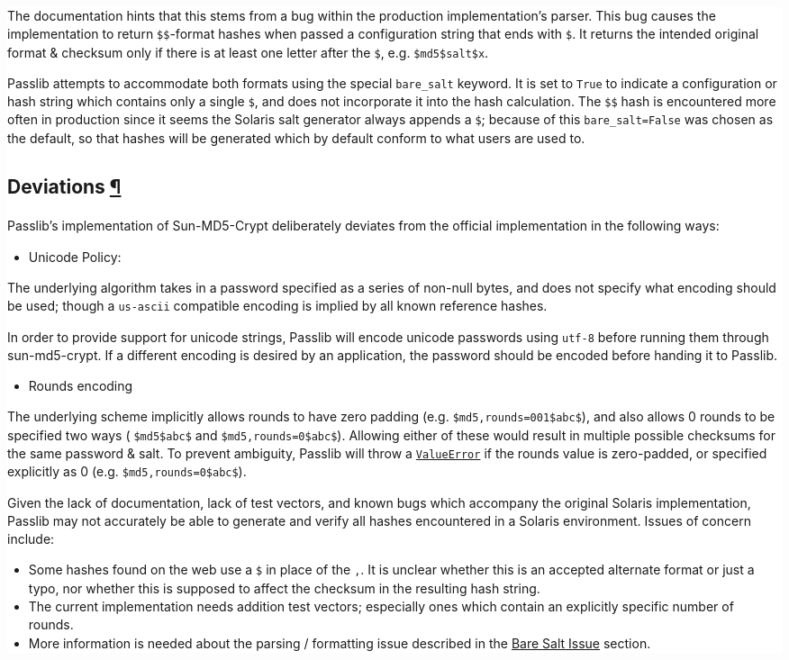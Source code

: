 The documentation hints that this stems from a bug within the production
implementation’s parser. This bug causes the implementation to return
`$$`-format hashes when passed a configuration string that ends with `$`.
It returns the intended original format & checksum
only if there is at least one letter after the `$`, e.g. `$md5$salt$x`.

Passlib attempts to accommodate both formats using the special `bare_salt`
keyword. It is set to `True` to indicate a configuration or hash string which
contains only a single `$`, and does not incorporate it into the hash calculation.
The `$$` hash is encountered more often in production since it seems
the Solaris salt generator always appends a `$`; because of this `bare_salt=False`
was chosen as the default, so that hashes will be generated which by default
conform to what users are used to.

## Deviations [¶](https://passlib.readthedocs.io/en/stable/lib/passlib.hash.sun_md5_crypt.html\#deviations "Permalink to this headline")

Passlib’s implementation of Sun-MD5-Crypt deliberately
deviates from the official implementation in the following ways:

- Unicode Policy:

The underlying algorithm takes in a password specified
as a series of non-null bytes, and does not specify what encoding
should be used; though a `us-ascii` compatible encoding
is implied by all known reference hashes.

In order to provide support for unicode strings,
Passlib will encode unicode passwords using `utf-8`
before running them through sun-md5-crypt. If a different
encoding is desired by an application, the password should be encoded
before handing it to Passlib.

- Rounds encoding

The underlying scheme implicitly allows rounds to have zero padding (e.g. `$md5,rounds=001$abc$`),
and also allows 0 rounds to be specified two ways ( `$md5$abc$` and `$md5,rounds=0$abc$`).
Allowing either of these would result in multiple possible checksums
for the same password & salt. To prevent ambiguity,
Passlib will throw a [`ValueError`](https://docs.python.org/3/library/exceptions.html#ValueError "(in Python v3.9)") if the rounds value is zero-padded,
or specified explicitly as 0 (e.g. `$md5,rounds=0$abc$`).


Given the lack of documentation, lack of test vectors, and known bugs
which accompany the original Solaris implementation, Passlib may not
accurately be able to generate and verify all hashes encountered in a
Solaris environment. Issues of concern include:

- Some hashes found on the web use a `$` in place of the `,`.
It is unclear whether this is an accepted alternate format or just a typo,
nor whether this is supposed to affect the checksum in the resulting hash string.
- The current implementation needs addition test vectors;
especially ones which contain an explicitly specific number of rounds.
- More information is needed about the parsing / formatting issue described
in the [Bare Salt Issue](https://passlib.readthedocs.io/en/stable/lib/passlib.hash.sun_md5_crypt.html#smc-bare-salt) section.
